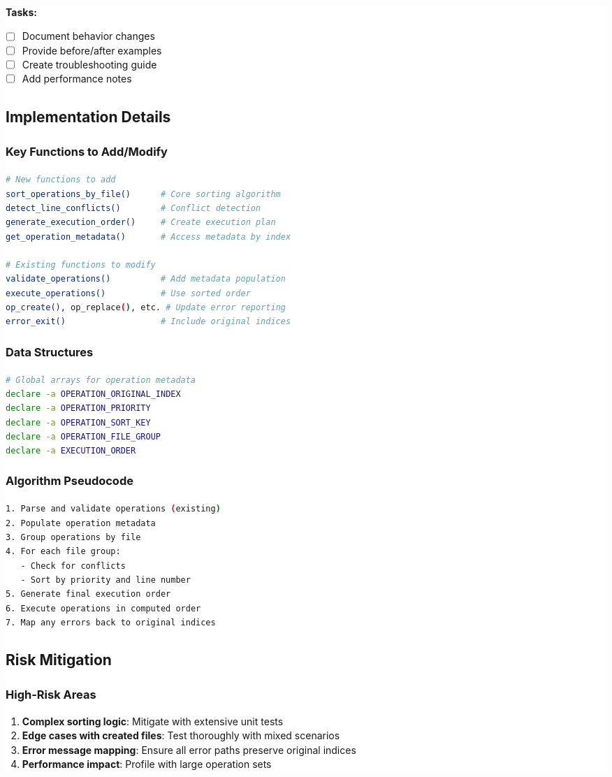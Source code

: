 **Tasks:**
- [ ] Document behavior changes
- [ ] Provide before/after examples
- [ ] Create troubleshooting guide
- [ ] Add performance notes

## Implementation Details

### Key Functions to Add/Modify

```bash
# New functions to add
sort_operations_by_file()      # Core sorting algorithm
detect_line_conflicts()        # Conflict detection
generate_execution_order()     # Create execution plan
get_operation_metadata()       # Access metadata by index

# Existing functions to modify
validate_operations()          # Add metadata population
execute_operations()           # Use sorted order
op_create(), op_replace(), etc. # Update error reporting
error_exit()                   # Include original indices
```

### Data Structures

```bash
# Global arrays for operation metadata
declare -a OPERATION_ORIGINAL_INDEX
declare -a OPERATION_PRIORITY
declare -a OPERATION_SORT_KEY
declare -a OPERATION_FILE_GROUP
declare -a EXECUTION_ORDER
```

### Algorithm Pseudocode

```bash
1. Parse and validate operations (existing)
2. Populate operation metadata
3. Group operations by file
4. For each file group:
   - Check for conflicts
   - Sort by priority and line number
5. Generate final execution order
6. Execute operations in computed order
7. Map any errors back to original indices
```

## Risk Mitigation

### High-Risk Areas
1. **Complex sorting logic**: Mitigate with extensive unit tests
2. **Edge cases with created files**: Test thoroughly with mixed scenarios
3. **Error message mapping**: Ensure all error paths preserve original indices
4. **Performance impact**: Profile with large operation sets
